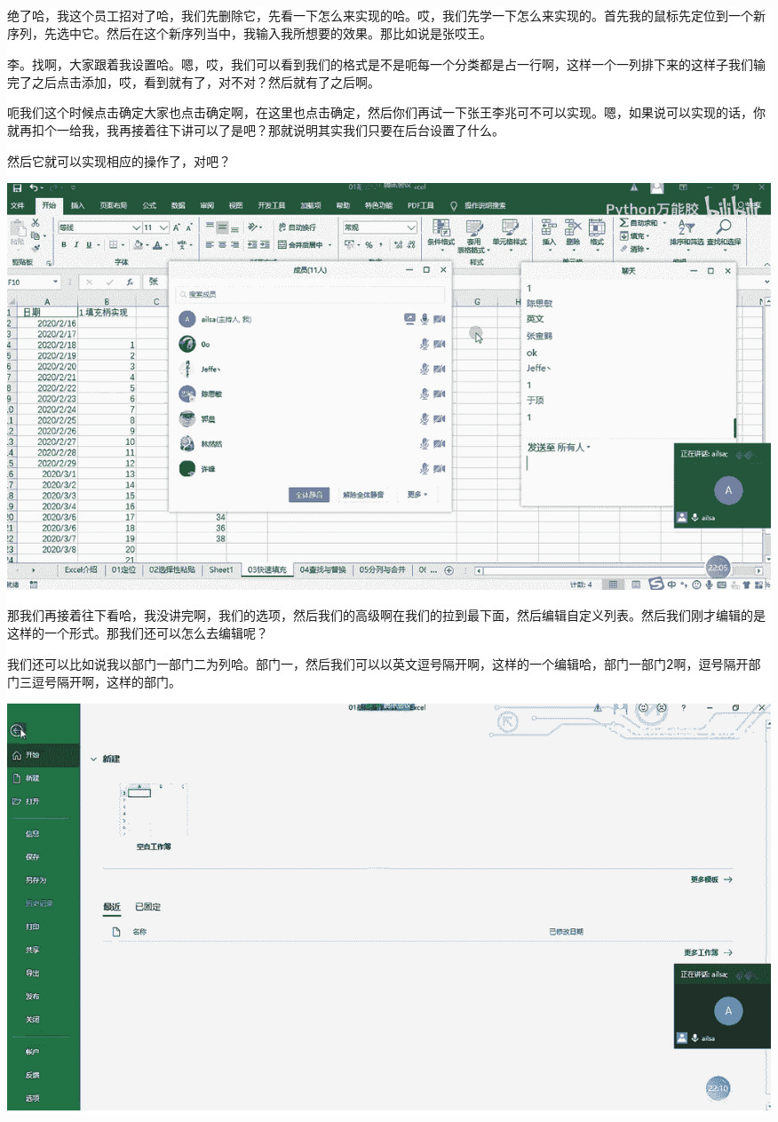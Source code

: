 绝了哈，我这个员工招对了哈，我们先删除它，先看一下怎么来实现的哈。哎，我们先学一下怎么来实现的。首先我的鼠标先定位到一个新序列，先选中它。然后在这个新序列当中，我输入我所想要的效果。那比如说是张哎王。

李。找啊，大家跟着我设置哈。嗯，哎，我们可以看到我们的格式是不是呃每一个分类都是占一行啊，这样一个一列排下来的这样子我们输完了之后点击添加，哎，看到就有了，对不对？然后就有了之后啊。

呃我们这个时候点击确定大家也点击确定啊，在这里也点击确定，然后你们再试一下张王李兆可不可以实现。嗯，如果说可以实现的话，你就再扣个一给我，我再接着往下讲可以了是吧？那就说明其实我们只要在后台设置了什么。

然后它就可以实现相应的操作了，对吧？

![](img/337376f0456f7cda8093521645995d3d_51.png)

那我们再接着往下看哈，我没讲完啊，我们的选项，然后我们的高级啊在我们的拉到最下面，然后编辑自定义列表。然后我们刚才编辑的是这样的一个形式。那我们还可以怎么去编辑呢？

我们还可以比如说我以部门一部门二为列哈。部门一，然后我们可以以英文逗号隔开啊，这样的一个编辑哈，部门一部门2啊，逗号隔开部门三逗号隔开啊，这样的部门。



![](img/337376f0456f7cda8093521645995d3d_53.png)
